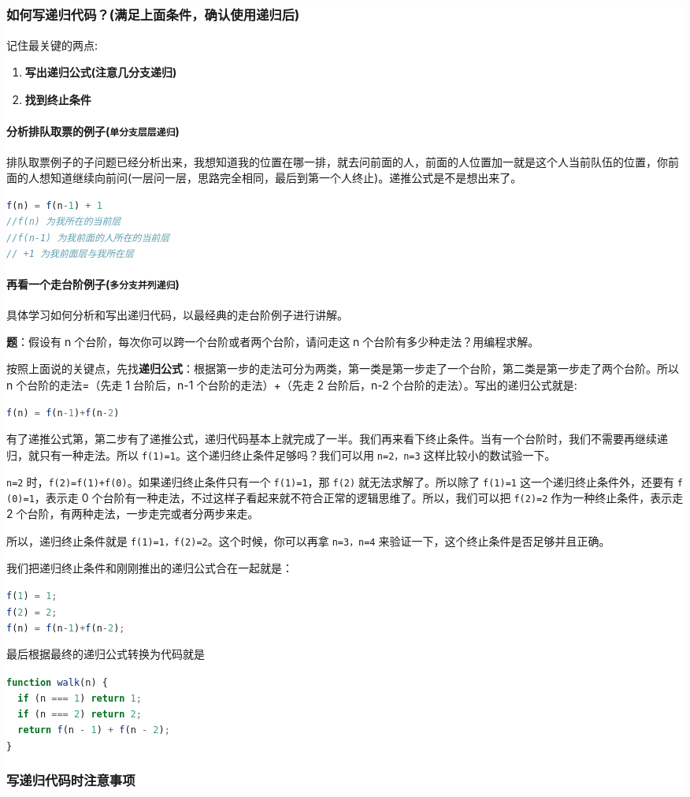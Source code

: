 ### 如何写递归代码？(满足上面条件，确认使用递归后)

记住最关键的两点:

1. **写出递归公式(注意几分支递归)**

2. **找到终止条件**

#### 分析排队取票的例子(`单分支层层递归`)

排队取票例子的子问题已经分析出来，我想知道我的位置在哪一排，就去问前面的人，前面的人位置加一就是这个人当前队伍的位置，你前面的人想知道继续向前问(一层问一层，思路完全相同，最后到第一个人终止)。递推公式是不是想出来了。

```javascript
f(n) = f(n-1) + 1
//f(n) 为我所在的当前层
//f(n-1) 为我前面的人所在的当前层
// +1 为我前面层与我所在层
```

#### 再看一个走台阶例子(`多分支并列递归`)

具体学习如何分析和写出递归代码，以最经典的走台阶例子进行讲解。

**题**：假设有 n 个台阶，每次你可以跨一个台阶或者两个台阶，请问走这 n 个台阶有多少种走法？用编程求解。

按照上面说的关键点，先找**递归公式**：根据第一步的走法可分为两类，第一类是第一步走了一个台阶，第二类是第一步走了两个台阶。所以 n 个台阶的走法=（先走 1 台阶后，n-1 个台阶的走法）+（先走 2 台阶后，n-2 个台阶的走法）。写出的递归公式就是:

```javascript
f(n) = f(n-1)+f(n-2)
```

有了递推公式第，第二步有了递推公式，递归代码基本上就完成了一半。我们再来看下终止条件。当有一个台阶时，我们不需要再继续递归，就只有一种走法。所以 `f(1)=1`。这个递归终止条件足够吗？我们可以用 `n=2，n=3` 这样比较小的数试验一下。

`n=2` 时，`f(2)=f(1)+f(0)`。如果递归终止条件只有一个 `f(1)=1`，那 `f(2)` 就无法求解了。所以除了 `f(1)=1` 这一个递归终止条件外，还要有 `f(0)=1`，表示走 0 个台阶有一种走法，不过这样子看起来就不符合正常的逻辑思维了。所以，我们可以把 `f(2)=2` 作为一种终止条件，表示走 2 个台阶，有两种走法，一步走完或者分两步来走。

所以，递归终止条件就是 `f(1)=1，f(2)=2`。这个时候，你可以再拿 `n=3，n=4` 来验证一下，这个终止条件是否足够并且正确。

我们把递归终止条件和刚刚推出的递归公式合在一起就是：

```javascript
f(1) = 1;
f(2) = 2;
f(n) = f(n-1)+f(n-2);
```

最后根据最终的递归公式转换为代码就是

```javascript
function walk(n) {
  if (n === 1) return 1;
  if (n === 2) return 2;
  return f(n - 1) + f(n - 2);
}
```

### **写递归代码时注意事项**
